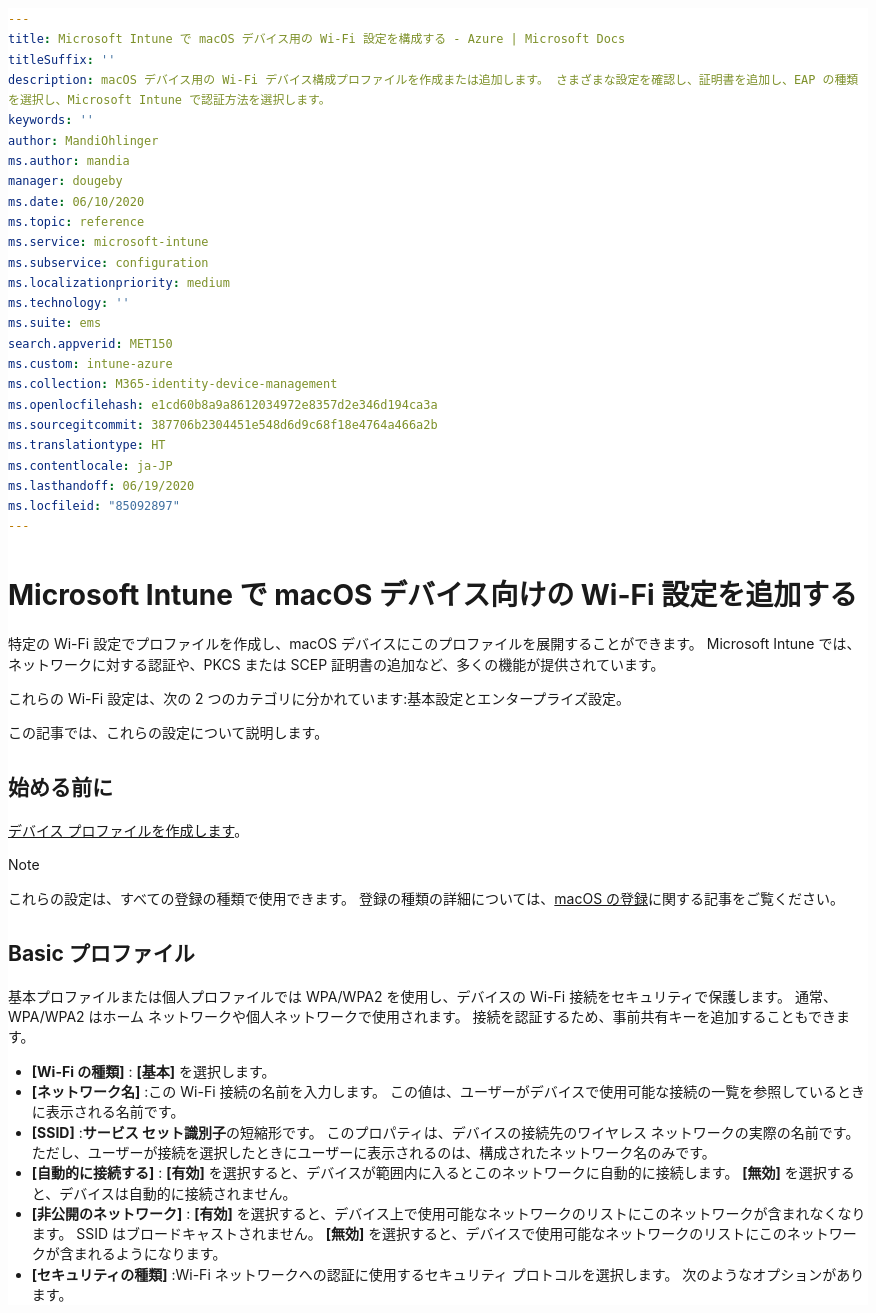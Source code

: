 ```yaml
---
title: Microsoft Intune で macOS デバイス用の Wi-Fi 設定を構成する - Azure | Microsoft Docs
titleSuffix: ''
description: macOS デバイス用の Wi-Fi デバイス構成プロファイルを作成または追加します。 さまざまな設定を確認し、証明書を追加し、EAP の種類を選択し、Microsoft Intune で認証方法を選択します。
keywords: ''
author: MandiOhlinger
ms.author: mandia
manager: dougeby
ms.date: 06/10/2020
ms.topic: reference
ms.service: microsoft-intune
ms.subservice: configuration
ms.localizationpriority: medium
ms.technology: ''
ms.suite: ems
search.appverid: MET150
ms.custom: intune-azure
ms.collection: M365-identity-device-management
ms.openlocfilehash: e1cd60b8a9a8612034972e8357d2e346d194ca3a
ms.sourcegitcommit: 387706b2304451e548d6d9c68f18e4764a466a2b
ms.translationtype: HT
ms.contentlocale: ja-JP
ms.lasthandoff: 06/19/2020
ms.locfileid: "85092897"
---
```

# <a name="add-wi-fi-settings-for-macos-devices-in-microsoft-intune"></a>Microsoft Intune で macOS デバイス向けの Wi-Fi 設定を追加する

特定の Wi-Fi 設定でプロファイルを作成し、macOS デバイスにこのプロファイルを展開することができます。 Microsoft Intune では、ネットワークに対する認証や、PKCS または SCEP 証明書の追加など、多くの機能が提供されています。

これらの Wi-Fi 設定は、次の 2 つのカテゴリに分かれています:基本設定とエンタープライズ設定。

この記事では、これらの設定について説明します。

## <a name="before-you-begin"></a>始める前に

[デバイス プロファイルを作成します](wi-fi-settings-configure.md)。

> [!NOTE]
> これらの設定は、すべての登録の種類で使用できます。 登録の種類の詳細については、[macOS の登録](../enrollment/macos-enroll.md)に関する記事をご覧ください。

## <a name="basic-profiles"></a>Basic プロファイル

基本プロファイルまたは個人プロファイルでは WPA/WPA2 を使用し、デバイスの Wi-Fi 接続をセキュリティで保護します。 通常、WPA/WPA2 はホーム ネットワークや個人ネットワークで使用されます。 接続を認証するため、事前共有キーを追加することもできます。

- **[Wi-Fi の種類]** : **[基本]** を選択します。
- **[ネットワーク名]** :この Wi-Fi 接続の名前を入力します。 この値は、ユーザーがデバイスで使用可能な接続の一覧を参照しているときに表示される名前です。
- **[SSID]** :**サービス セット識別子**の短縮形です。 このプロパティは、デバイスの接続先のワイヤレス ネットワークの実際の名前です。 ただし、ユーザーが接続を選択したときにユーザーに表示されるのは、構成されたネットワーク名のみです。
- **[自動的に接続する]** : **[有効]** を選択すると、デバイスが範囲内に入るとこのネットワークに自動的に接続します。 **[無効]** を選択すると、デバイスは自動的に接続されません。
- **[非公開のネットワーク]** : **[有効]** を選択すると、デバイス上で使用可能なネットワークのリストにこのネットワークが含まれなくなります。 SSID はブロードキャストされません。 **[無効]** を選択すると、デバイスで使用可能なネットワークのリストにこのネットワークが含まれるようになります。
- **[セキュリティの種類]** :Wi-Fi ネットワークへの認証に使用するセキュリティ プロトコルを選択します。 次のようなオプションがあります。
